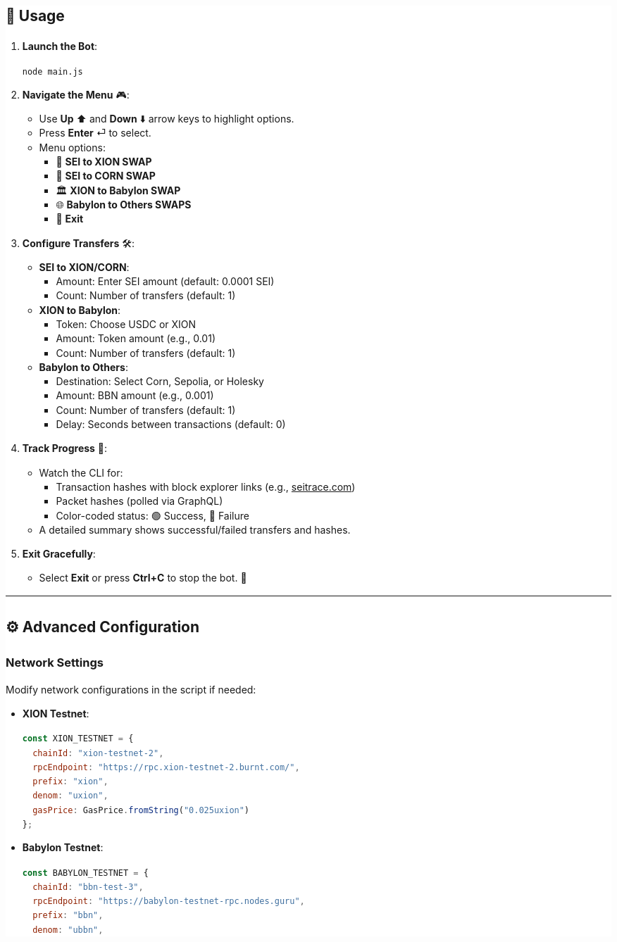 
## 🚀 Usage

1. **Launch the Bot**:
   ```bash
   node main.js
   ```

2. **Navigate the Menu** 🎮:
   - Use **Up** ⬆️ and **Down** ⬇️ arrow keys to highlight options.
   - Press **Enter** ⏎ to select.
   - Menu options:
     - 🌉 **SEI to XION SWAP**
     - 🌽 **SEI to CORN SWAP**
     - 🏛️ **XION to Babylon SWAP**
     - 🌐 **Babylon to Others SWAPS**
     - 🚪 **Exit**

3. **Configure Transfers** 🛠️:
   - **SEI to XION/CORN**:
     - Amount: Enter SEI amount (default: 0.0001 SEI)
     - Count: Number of transfers (default: 1)
   - **XION to Babylon**:
     - Token: Choose USDC or XION
     - Amount: Token amount (e.g., 0.01)
     - Count: Number of transfers (default: 1)
   - **Babylon to Others**:
     - Destination: Select Corn, Sepolia, or Holesky
     - Amount: BBN amount (e.g., 0.001)
     - Count: Number of transfers (default: 1)
     - Delay: Seconds between transactions (default: 0)

4. **Track Progress** 📡:
   - Watch the CLI for:
     - Transaction hashes with block explorer links (e.g., [seitrace.com](https://seitrace.com))
     - Packet hashes (polled via GraphQL)
     - Color-coded status: 🟢 Success, 🔴 Failure
   - A detailed summary shows successful/failed transfers and hashes.

5. **Exit Gracefully**:
   - Select **Exit** or press **Ctrl+C** to stop the bot. 🛑

---

## ⚙️ Advanced Configuration

### Network Settings
Modify network configurations in the script if needed:
- **XION Testnet**:
  ```javascript
  const XION_TESTNET = {
    chainId: "xion-testnet-2",
    rpcEndpoint: "https://rpc.xion-testnet-2.burnt.com/",
    prefix: "xion",
    denom: "uxion",
    gasPrice: GasPrice.fromString("0.025uxion")
  };
  ```
- **Babylon Testnet**:
  ```javascript
  const BABYLON_TESTNET = {
    chainId: "bbn-test-3",
    rpcEndpoint: "https://babylon-testnet-rpc.nodes.guru",
    prefix: "bbn",
    denom: "ubbn",
  ```
